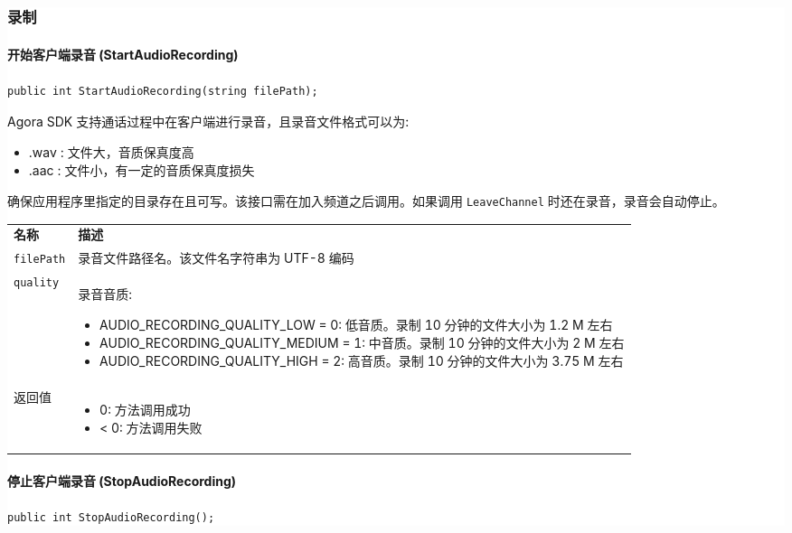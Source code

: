 

### 录制

#### 开始客户端录音 (StartAudioRecording)

```
public int StartAudioRecording(string filePath);
```

Agora SDK 支持通话过程中在客户端进行录音，且录音文件格式可以为:

-   .wav : 文件大，音质保真度高
-   .aac : 文件小，有一定的音质保真度损失


确保应用程序里指定的目录存在且可写。该接口需在加入频道之后调用。如果调用 `LeaveChannel` 时还在录音，录音会自动停止。

<table>
<colgroup>
<col/>
<col/>
</colgroup>
<tbody>
<tr><td><strong>名称</strong></td>
<td><strong>描述</strong></td>
</tr>
<tr><td><code>filePath</code></td>
<td>录音文件路径名。该文件名字符串为 UTF-8 编码</td>
</tr>
<tr><td><code>quality</code></td>
<td><p>录音音质:</p>
<div><ul>
<li>AUDIO_RECORDING_QUALITY_LOW = 0: 低音质。录制 10 分钟的文件大小为 1.2 M 左右</li>
<li>AUDIO_RECORDING_QUALITY_MEDIUM = 1: 中音质。录制 10 分钟的文件大小为 2 M 左右</li>
<li>AUDIO_RECORDING_QUALITY_HIGH = 2: 高音质。录制 10 分钟的文件大小为 3.75 M 左右</li>
</ul>
</div>
</td>
</tr>
<tr><td>返回值</td>
<td><ul>
<li>0: 方法调用成功</li>
<li>&lt; 0: 方法调用失败</li>
</ul>
</td>
</tr>
</tbody>
</table>



#### 停止客户端录音 (StopAudioRecording)

```
public int StopAudioRecording();
```

